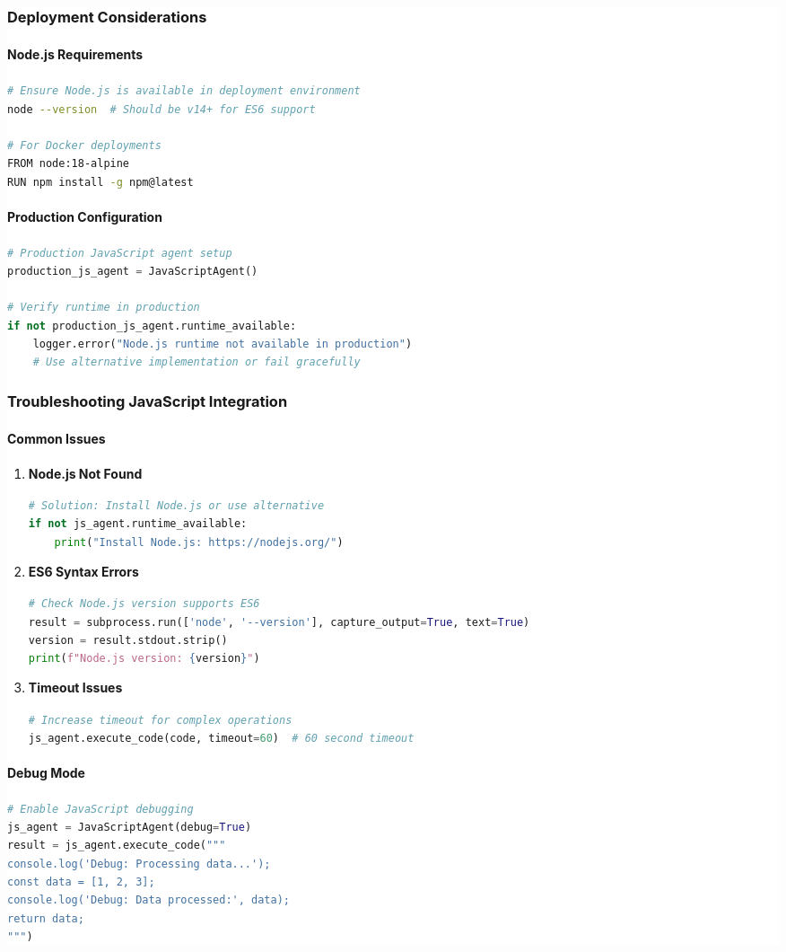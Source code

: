 ### Deployment Considerations

#### Node.js Requirements

```bash
# Ensure Node.js is available in deployment environment
node --version  # Should be v14+ for ES6 support

# For Docker deployments
FROM node:18-alpine
RUN npm install -g npm@latest
```

#### Production Configuration

```python
# Production JavaScript agent setup
production_js_agent = JavaScriptAgent()

# Verify runtime in production
if not production_js_agent.runtime_available:
    logger.error("Node.js runtime not available in production")
    # Use alternative implementation or fail gracefully
```

### Troubleshooting JavaScript Integration

#### Common Issues

1. **Node.js Not Found**

   ```python
   # Solution: Install Node.js or use alternative
   if not js_agent.runtime_available:
       print("Install Node.js: https://nodejs.org/")
   ```

2. **ES6 Syntax Errors**

   ```python
   # Check Node.js version supports ES6
   result = subprocess.run(['node', '--version'], capture_output=True, text=True)
   version = result.stdout.strip()
   print(f"Node.js version: {version}")
   ```

3. **Timeout Issues**

   ```python
   # Increase timeout for complex operations
   js_agent.execute_code(code, timeout=60)  # 60 second timeout
   ```

#### Debug Mode

```python
# Enable JavaScript debugging
js_agent = JavaScriptAgent(debug=True)
result = js_agent.execute_code("""
console.log('Debug: Processing data...');
const data = [1, 2, 3];
console.log('Debug: Data processed:', data);
return data;
""")
```
